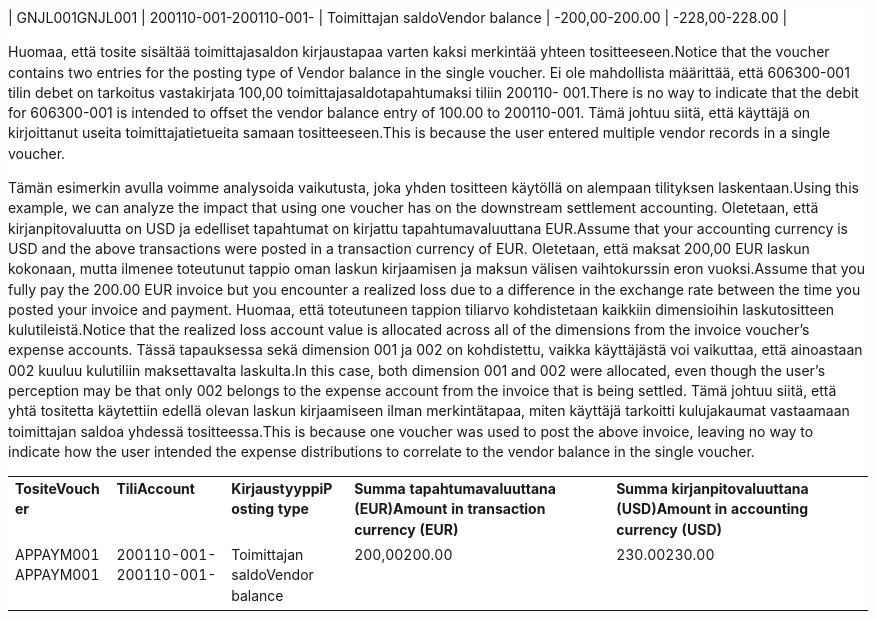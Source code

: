 | <span data-ttu-id="67c6a-354">GNJL001</span><span class="sxs-lookup"><span data-stu-id="67c6a-354">GNJL001</span></span>     | <span data-ttu-id="67c6a-355">200110-001-</span><span class="sxs-lookup"><span data-stu-id="67c6a-355">200110-001-</span></span>  | <span data-ttu-id="67c6a-356">Toimittajan saldo</span><span class="sxs-lookup"><span data-stu-id="67c6a-356">Vendor balance</span></span>   | <span data-ttu-id="67c6a-357">-200,00</span><span class="sxs-lookup"><span data-stu-id="67c6a-357">-200.00</span></span>                                  | <span data-ttu-id="67c6a-358">-228,00</span><span class="sxs-lookup"><span data-stu-id="67c6a-358">-228.00</span></span>                                 |

<span data-ttu-id="67c6a-359">Huomaa, että tosite sisältää toimittajasaldon kirjaustapaa varten kaksi merkintää yhteen tositteeseen.</span><span class="sxs-lookup"><span data-stu-id="67c6a-359">Notice that the voucher contains two entries for the posting type of Vendor balance in the single voucher.</span></span> <span data-ttu-id="67c6a-360">Ei ole mahdollista määrittää, että 606300-001 tilin debet on tarkoitus vastakirjata 100,00 toimittajasaldotapahtumaksi tiliin 200110- 001.</span><span class="sxs-lookup"><span data-stu-id="67c6a-360">There is no way to indicate that the debit for 606300-001 is intended to offset the vendor balance entry of 100.00 to 200110-001.</span></span> <span data-ttu-id="67c6a-361">Tämä johtuu siitä, että käyttäjä on kirjoittanut useita toimittajatietueita samaan tositteeseen.</span><span class="sxs-lookup"><span data-stu-id="67c6a-361">This is because the user entered multiple vendor records in a single voucher.</span></span> 

<span data-ttu-id="67c6a-362">Tämän esimerkin avulla voimme analysoida vaikutusta, joka yhden tositteen käytöllä on alempaan tilityksen laskentaan.</span><span class="sxs-lookup"><span data-stu-id="67c6a-362">Using this example, we can analyze the impact that using one voucher has on the downstream settlement accounting.</span></span> <span data-ttu-id="67c6a-363">Oletetaan, että kirjanpitovaluutta on USD ja edelliset tapahtumat on kirjattu tapahtumavaluuttana EUR.</span><span class="sxs-lookup"><span data-stu-id="67c6a-363">Assume that your accounting currency is USD and the above transactions were posted in a transaction currency of EUR.</span></span> <span data-ttu-id="67c6a-364">Oletetaan, että maksat 200,00 EUR laskun kokonaan, mutta ilmenee toteutunut tappio oman laskun kirjaamisen ja maksun välisen vaihtokurssin eron vuoksi.</span><span class="sxs-lookup"><span data-stu-id="67c6a-364">Assume that you fully pay the 200.00 EUR invoice but you encounter a realized loss due to a difference in the exchange rate between the time you posted your invoice and payment.</span></span> <span data-ttu-id="67c6a-365">Huomaa, että toteutuneen tappion tiliarvo kohdistetaan kaikkiin dimensioihin laskutositteen kulutileistä.</span><span class="sxs-lookup"><span data-stu-id="67c6a-365">Notice that the realized loss account value is allocated across all of the dimensions from the invoice voucher’s expense accounts.</span></span> <span data-ttu-id="67c6a-366">Tässä tapauksessa sekä dimension 001 ja 002 on kohdistettu, vaikka käyttäjästä voi vaikuttaa, että ainoastaan 002 kuuluu kulutiliin maksettavalta laskulta.</span><span class="sxs-lookup"><span data-stu-id="67c6a-366">In this case, both dimension 001 and 002 were allocated, even though the user’s perception may be that only 002 belongs to the expense account from the invoice that is being settled.</span></span> <span data-ttu-id="67c6a-367">Tämä johtuu siitä, että yhtä tositetta käytettiin edellä olevan laskun kirjaamiseen ilman merkintätapaa, miten käyttäjä tarkoitti kulujakaumat vastaamaan toimittajan saldoa yhdessä tositteessa.</span><span class="sxs-lookup"><span data-stu-id="67c6a-367">This is because one voucher was used to post the above invoice, leaving no way to indicate how the user intended the expense distributions to correlate to the vendor balance in the single voucher.</span></span>

|             |             |                    |                                          |                                         |
|-------------|-------------|--------------------|------------------------------------------|-----------------------------------------|
| <span data-ttu-id="67c6a-368">**Tosite**</span><span class="sxs-lookup"><span data-stu-id="67c6a-368">**Voucher**</span></span> | <span data-ttu-id="67c6a-369">**Tili**</span><span class="sxs-lookup"><span data-stu-id="67c6a-369">**Account**</span></span> | <span data-ttu-id="67c6a-370">**Kirjaustyyppi**</span><span class="sxs-lookup"><span data-stu-id="67c6a-370">**Posting type**</span></span>   | <span data-ttu-id="67c6a-371">**Summa tapahtumavaluuttana (EUR)**</span><span class="sxs-lookup"><span data-stu-id="67c6a-371">**Amount in transaction currency (EUR)**</span></span> | <span data-ttu-id="67c6a-372">**Summa kirjanpitovaluuttana (USD)**</span><span class="sxs-lookup"><span data-stu-id="67c6a-372">**Amount in accounting currency (USD)**</span></span> |
| <span data-ttu-id="67c6a-373">APPAYM001</span><span class="sxs-lookup"><span data-stu-id="67c6a-373">APPAYM001</span></span>   | <span data-ttu-id="67c6a-374">200110-001-</span><span class="sxs-lookup"><span data-stu-id="67c6a-374">200110-001-</span></span> | <span data-ttu-id="67c6a-375">Toimittajan saldo</span><span class="sxs-lookup"><span data-stu-id="67c6a-375">Vendor balance</span></span>     | <span data-ttu-id="67c6a-376">200,00</span><span class="sxs-lookup"><span data-stu-id="67c6a-376">200.00</span></span>                                   | <span data-ttu-id="67c6a-377">230.00</span><span class="sxs-lookup"><span data-stu-id="67c6a-377">230.00</span></span>                                  |